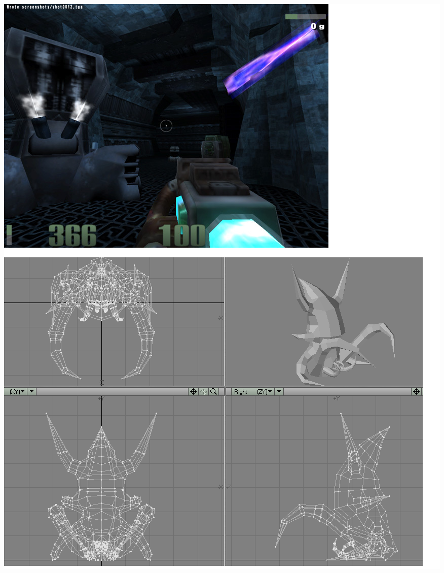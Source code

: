 ![Early Reactor](/assets/software/tremulous-early-reactor.jpg)

![Early Hive Mind](/assets/software/tremulous-hivemind.gif)
